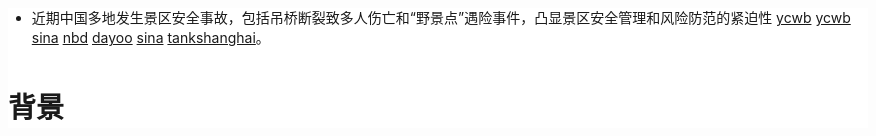 *   近期中国多地发生景区安全事故，包括吊桥断裂致多人伤亡和“野景点”遇险事件，凸显景区安全管理和风险防范的紧迫性 [ycwb](https://vertexaisearch.cloud.google.com/grounding-api-redirect/AUZIYQFKvp1CuwuqQThwFJtklkoXgtqPJUeiXOzeRZgljqwWMdqOx5AZdElNeWYiTZ5Qu0WfhvnhW2suKetYzyQIX-jlBm7izGfUO9diLTiKLESxKlgq9EN5Oc-4rY_YGOAjDbWVIdPur1UsSuIymc_DUDv7) [ycwb](https://vertexaisearch.cloud.google.com/grounding-api-redirect/AUZIYQFe9bx-oG_fBZOudZElhC_zZaIXNKG01YDGFVjKxJ57UW8ZGIoBx1IklaQRHm--pkt9Jdb4p2If8hK17N_OBYxp7CQnyFc62bigLYUBFYdqk5nlNnD1EP9UHoa7S07Xxw2xxWpISmAu9lj-pcDIfWvs) [sina](https://vertexaisearch.cloud.google.com/grounding-api-redirect/AUZIYQHuDLL3Ofvqjp37Jst1DBrGHUCN3uzquzTMhbhNJsSnyg-aUADcOnrxR6WIz_CkIR43xaqFn3NqvyOHIE9nxoy32CNYAsIyfQyfGxZuNtDy474ajCwy3eg3B160iuYcNJ25GsjOTNUASdC582CGlCx9teou5BA6mLob5HqiwsD83FFITLOsCpoflC_pG36UIAZtvMz_0XwYiSgYBLrLnYHcHmzcVaAJ2RbEqKOu_7BqlF41ul3ZBuGkefWskfPcQY6CUoZMtEtrxwOcM9QC2XLv6L49hQbYNpCOAPfYI6ZsvqAMqbm3gV512ia33JSVTPaMJj2UPatPQsr67wc6pdnl7FVPfYd0yJIz9DK1mzwOD09Q6wmIPFONIuWyXhvCl4MpcJFn8Hb1cPjjpajYIMMJ9o9M0X5jkaS0ztt_WRRTHiw=) [nbd](https://vertexaisearch.cloud.google.com/grounding-api-redirect/AUZIYQGBVV_z2GnVk8R5BY8oNgLxwqi4fLsqte5NzwNyT0sXQlbMWt1lF-nyJYfu3DhlnLkthZ_SgpzVFZZxUlRnjNfEAMwYAd3NyQsrt4Vi1POOxFM7LkJEPWT9APMgmYk=) [dayoo](https://vertexaisearch.cloud.google.com/grounding-api-redirect/AUZIYQHQvpZDKQKYegeMLaZ6ZajVLpycKesp2R0XobtEm_4aL5yeEchHbdMRmx7-qdeSvEEZrrBbn0DyrFGstvE9s3u7xjjkKAzWmJ8CIRS_Yt0toKSShBpCvqwqnH37NzclLYin10OwcCNDkzxHnmrZgC5dJhRdYrdGQA==) [sina](https://vertexaisearch.cloud.google.com/grounding-api-redirect/AUZIYQFQ56YdHdfWPpg_JntXfG2Epp94mDYsQeeih0PLHKzTuKeUxAlF4n8Du8LzGAAB-qac3AxggWZ552mC4xgYXu4rzE6H20d767odYrnJKbKNLbC1zVCWTH5bkbpVuxaYCNKmH1MxwoxJWEJEenF6p3E2M3H0Oc6V1Yp09VuLdQclvj95HmFKFd2zbRQhURq9DA7iYGzaW8EMcg==) [tankshanghai](https://vertexaisearch.cloud.google.com/grounding-api-redirect/AUZIYQEjbbYV7eDlEu8j6xFLYfU2HzKmO00N8OSzEwVHoD9A15_WBTEKl-GJJJF8WZKBFIKVh1XyHC-aVUqufWHnIaJDh0q1uyQbWl0PUdpgEzDHBuwSLVQYVTZXAPBHRBfrkVtORphLNSEgHnkR8jXIENFmvKgUvmmDWzjwnQ==)。

# 背景
